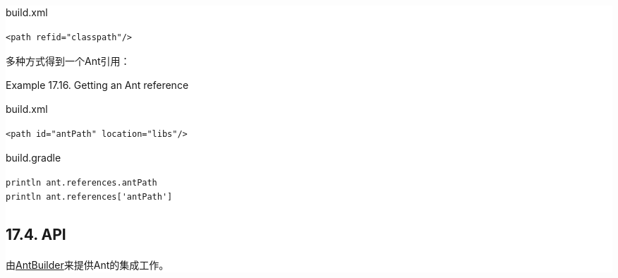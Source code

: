 build.xml

    <path refid="classpath"/>

多种方式得到一个Ant引用：

Example 17.16. Getting an Ant reference

build.xml

    <path id="antPath" location="libs"/>

build.gradle

    println ant.references.antPath
    println ant.references['antPath']

## 17.4. API
由[AntBuilder](https://gradle.org/docs/current/javadoc/org/gradle/api/AntBuilder.html)来提供Ant的集成工作。
